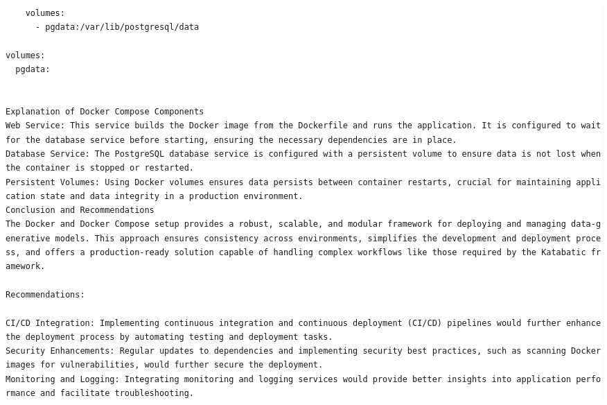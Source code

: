```dockerfile
    volumes:
      - pgdata:/var/lib/postgresql/data

volumes:
  pgdata:


Explanation of Docker Compose Components
Web Service: This service builds the Docker image from the Dockerfile and runs the application. It is configured to wait for the database service before starting, ensuring the necessary dependencies are in place.
Database Service: The PostgreSQL database service is configured with a persistent volume to ensure data is not lost when the container is stopped or restarted.
Persistent Volumes: Using Docker volumes ensures data persists between container restarts, crucial for maintaining application state and data integrity in a production environment.
Conclusion and Recommendations
The Docker and Docker Compose setup provides a robust, scalable, and modular framework for deploying and managing data-generative models. This approach ensures consistency across environments, simplifies the development and deployment process, and offers a production-ready solution capable of handling complex workflows like those required by the Katabatic framework.

Recommendations:

CI/CD Integration: Implementing continuous integration and continuous deployment (CI/CD) pipelines would further enhance the deployment process by automating testing and deployment tasks.
Security Enhancements: Regular updates to dependencies and implementing security best practices, such as scanning Docker images for vulnerabilities, would further secure the deployment.
Monitoring and Logging: Integrating monitoring and logging services would provide better insights into application performance and facilitate troubleshooting.
